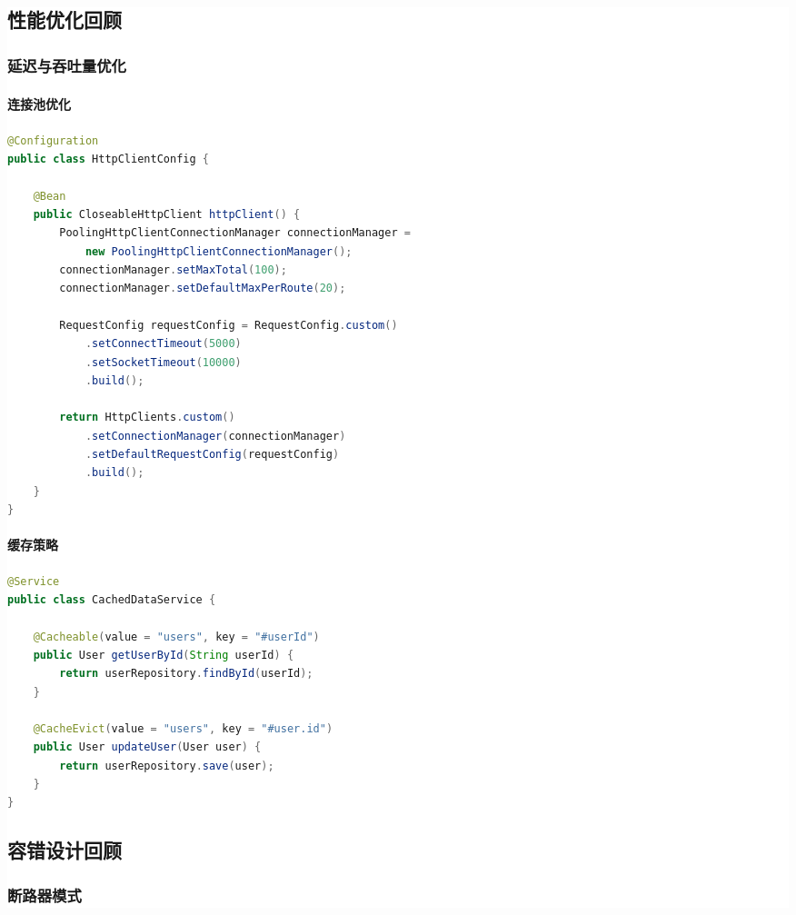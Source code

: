 ## 性能优化回顾

### 延迟与吞吐量优化

#### 连接池优化
```java
@Configuration
public class HttpClientConfig {
    
    @Bean
    public CloseableHttpClient httpClient() {
        PoolingHttpClientConnectionManager connectionManager = 
            new PoolingHttpClientConnectionManager();
        connectionManager.setMaxTotal(100);
        connectionManager.setDefaultMaxPerRoute(20);
        
        RequestConfig requestConfig = RequestConfig.custom()
            .setConnectTimeout(5000)
            .setSocketTimeout(10000)
            .build();
            
        return HttpClients.custom()
            .setConnectionManager(connectionManager)
            .setDefaultRequestConfig(requestConfig)
            .build();
    }
}
```

#### 缓存策略
```java
@Service
public class CachedDataService {
    
    @Cacheable(value = "users", key = "#userId")
    public User getUserById(String userId) {
        return userRepository.findById(userId);
    }
    
    @CacheEvict(value = "users", key = "#user.id")
    public User updateUser(User user) {
        return userRepository.save(user);
    }
}
```

## 容错设计回顾

### 断路器模式
